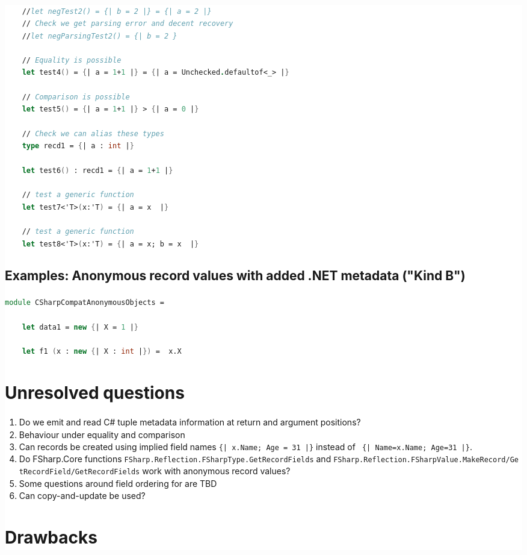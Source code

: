 ```fsharp
    //let negTest2() = {| b = 2 |} = {| a = 2 |} 
    // Check we get parsing error and decent recovery
    //let negParsingTest2() = {| b = 2 }

    // Equality is possible
    let test4() = {| a = 1+1 |} = {| a = Unchecked.defaultof<_> |}
    
    // Comparison is possible
    let test5() = {| a = 1+1 |} > {| a = 0 |}

    // Check we can alias these types
    type recd1 = {| a : int |}

    let test6() : recd1 = {| a = 1+1 |}

    // test a generic function
    let test7<'T>(x:'T) = {| a = x  |}

    // test a generic function
    let test8<'T>(x:'T) = {| a = x; b = x  |}
```

## Examples: Anonymous record values with added .NET metadata ("Kind B")



```fsharp
module CSharpCompatAnonymousObjects = 
    
    let data1 = new {| X = 1 |}

    let f1 (x : new {| X : int |}) =  x.X

```

# Unresolved questions
[unresolved]: #unresolved-questions

1. Do we emit and read C# tuple metadata information at return and argument positions?
2. Behaviour under equality and comparison
3. Can records be created using implied field names ``{| x.Name; Age = 31 |}`` instead of `` {| Name=x.Name; Age=31 |}``. 
4. Do FSharp.Core functions ``FSharp.Reflection.FSharpType.GetRecordFields`` and ``FSharp.Reflection.FSharpValue.MakeRecord/GetRecordField/GetRecordFields`` work with anonymous record values?  
5. Some questions around field ordering for are TBD
6. Can copy-and-update be used?



# Drawbacks
[drawbacks]: #drawbacks


[summary]: #summary
[motivation]: #motivation
[design]: #detailed-design
[alternatives]: #alternatives